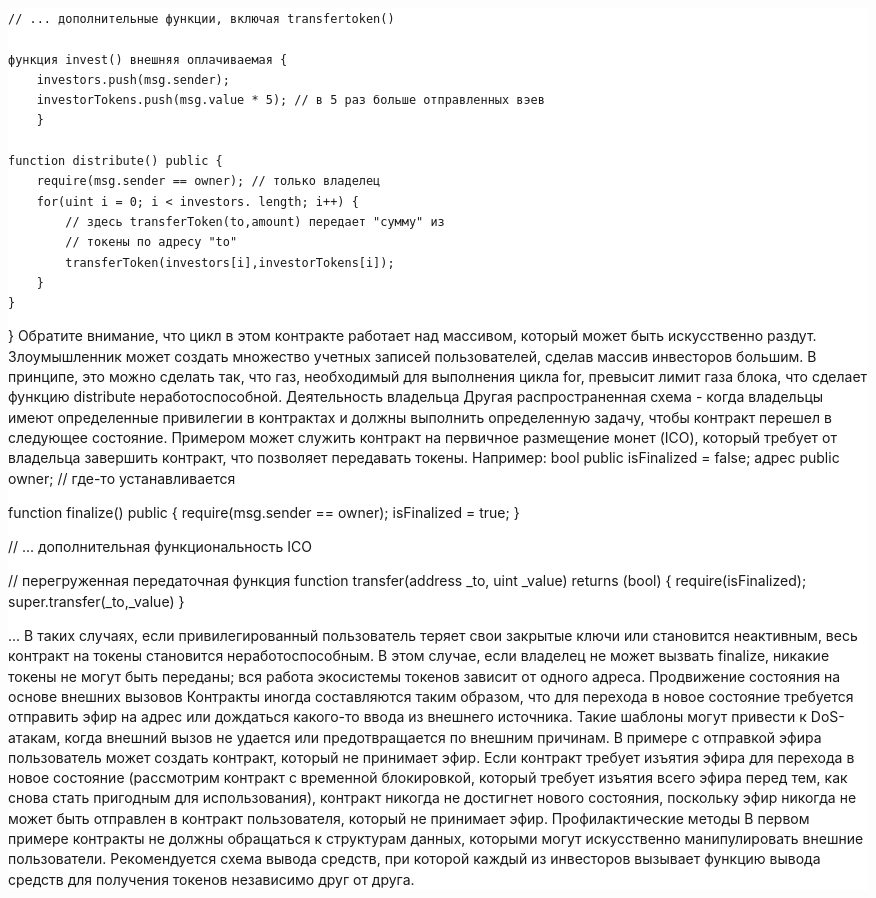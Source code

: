     // ... дополнительные функции, включая transfertoken()

    функция invest() внешняя оплачиваемая {
        investors.push(msg.sender);
        investorTokens.push(msg.value * 5); // в 5 раз больше отправленных вэев
        }

    function distribute() public {
        require(msg.sender == owner); // только владелец
        for(uint i = 0; i < investors. length; i++) {
            // здесь transferToken(to,amount) передает "сумму" из
            // токены по адресу "to"
            transferToken(investors[i],investorTokens[i]);
        }
    }
}
Обратите внимание, что цикл в этом контракте работает над массивом, который может быть искусственно раздут. Злоумышленник может создать множество учетных записей пользователей, сделав массив инвесторов большим. В принципе, это можно сделать так, что газ, необходимый для выполнения цикла for, превысит лимит газа блока, что сделает функцию distribute неработоспособной.
Деятельность владельца
Другая распространенная схема - когда владельцы имеют определенные привилегии в контрактах и должны выполнить определенную задачу, чтобы контракт перешел в следующее состояние. Примером может служить контракт на первичное размещение монет (ICO), который требует от владельца завершить контракт, что позволяет передавать токены. Например:
bool public isFinalized = false;
адрес public owner; // где-то устанавливается

function finalize() public {
    require(msg.sender == owner);
    isFinalized = true;
}

// ... дополнительная функциональность ICO

// перегруженная передаточная функция
function transfer(address _to, uint _value) returns (bool) {
    require(isFinalized);
    super.transfer(_to,_value)
}

...
В таких случаях, если привилегированный пользователь теряет свои закрытые ключи или становится неактивным, весь контракт на токены становится неработоспособным. В этом случае, если владелец не может вызвать finalize, никакие токены не могут быть переданы; вся работа экосистемы токенов зависит от одного адреса.
Продвижение состояния на основе внешних вызовов
Контракты иногда составляются таким образом, что для перехода в новое состояние требуется отправить эфир на адрес или дождаться какого-то ввода из внешнего источника. Такие шаблоны могут привести к DoS-атакам, когда внешний вызов не удается или предотвращается по внешним причинам. В примере с отправкой эфира пользователь может создать контракт, который не принимает эфир. Если контракт требует изъятия эфира для перехода в новое состояние (рассмотрим контракт с временной блокировкой, который требует изъятия всего эфира перед тем, как снова стать пригодным для использования), контракт никогда не достигнет нового состояния, поскольку эфир никогда не может быть отправлен в контракт пользователя, который не принимает эфир.
Профилактические методы
В первом примере контракты не должны обращаться к структурам данных, которыми могут искусственно манипулировать внешние пользователи. Рекомендуется схема вывода средств, при которой каждый из инвесторов вызывает функцию вывода средств для получения токенов независимо друг от друга.